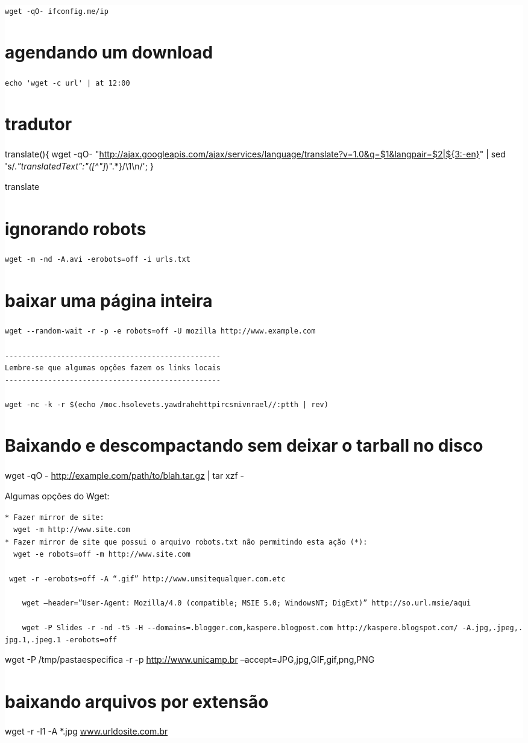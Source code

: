     wget -qO- ifconfig.me/ip

# agendando um download

    echo 'wget -c url' | at 12:00

# tradutor

translate(){ wget -qO- "http://ajax.googleapis.com/ajax/services/language/translate?v=1.0&q=$1&langpair=$2|${3:-en}" | sed 's/.*"translatedText":"\([^"]*\)".*}/\1\n/'; }

translate <phrase> <source-language> <output-language>

# ignorando robots

    wget -m -nd -A.avi -erobots=off -i urls.txt

# baixar uma página inteira

    wget --random-wait -r -p -e robots=off -U mozilla http://www.example.com

    --------------------------------------------------
    Lembre-se que algumas opções fazem os links locais
    --------------------------------------------------

    wget -nc -k -r $(echo /moc.hsolevets.yawdrahehttpircsmivnrael//:ptth | rev)

# Baixando e descompactando sem deixar o tarball no disco

wget -qO - http://example.com/path/to/blah.tar.gz | tar xzf -

Algumas opções do Wget:

    * Fazer mirror de site:
      wget -m http://www.site.com
    * Fazer mirror de site que possui o arquivo robots.txt não permitindo esta ação (*):
      wget -e robots=off -m http://www.site.com

     wget -r -erobots=off -A “.gif” http://www.umsitequalquer.com.etc

		wget –header=”User-Agent: Mozilla/4.0 (compatible; MSIE 5.0; WindowsNT; DigExt)” http://so.url.msie/aqui

		wget -P Slides -r -nd -t5 -H --domains=.blogger.com,kaspere.blogpost.com http://kaspere.blogspot.com/ -A.jpg,.jpeg,.jpg.1,.jpeg.1 -erobots=off

wget -P /tmp/pastaespecifica -r -p http://www.unicamp.br –accept=JPG,jpg,GIF,gif,png,PNG

# baixando arquivos por extensão

wget -r -l1 -A *.jpg www.urldosite.com.br
